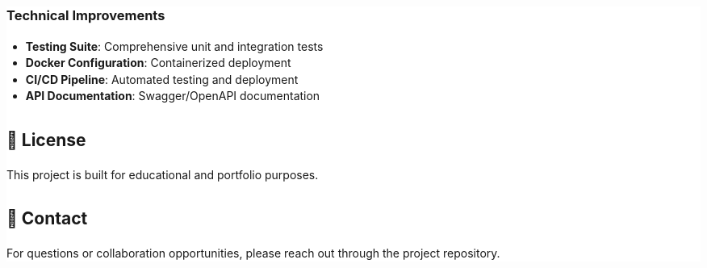 ### Technical Improvements
- **Testing Suite**: Comprehensive unit and integration tests
- **Docker Configuration**: Containerized deployment
- **CI/CD Pipeline**: Automated testing and deployment
- **API Documentation**: Swagger/OpenAPI documentation

## 📄 License

This project is built for educational and portfolio purposes.

## 👥 Contact

For questions or collaboration opportunities, please reach out through the project repository.